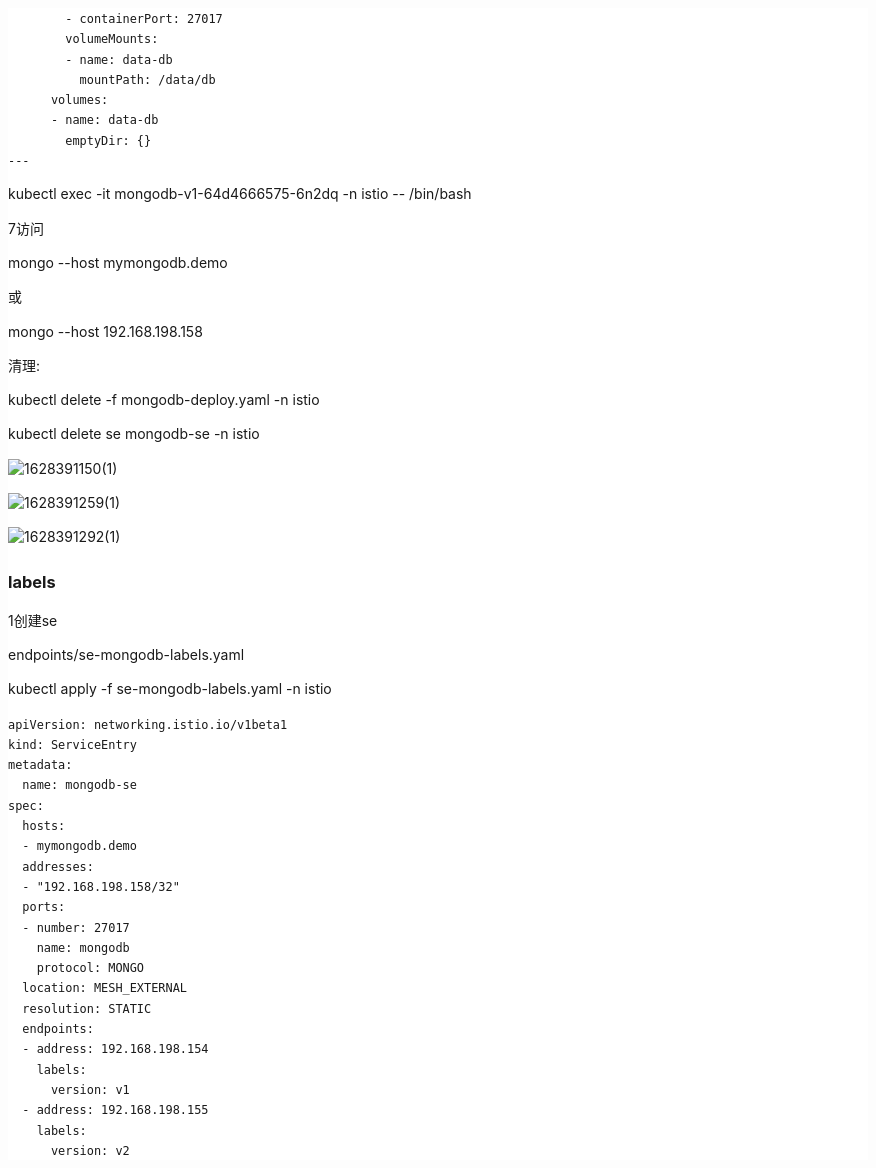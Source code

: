 ```
        - containerPort: 27017
        volumeMounts:
        - name: data-db
          mountPath: /data/db
      volumes:
      - name: data-db
        emptyDir: {}
---
```



kubectl exec -it mongodb-v1-64d4666575-6n2dq -n istio -- /bin/bash

7访问

mongo --host mymongodb.demo 

或

 mongo --host 192.168.198.158



清理:

kubectl delete -f mongodb-deploy.yaml  -n istio

kubectl delete se mongodb-se -n istio

![1628391150(1)](images/1628391150(1).jpg)



![1628391259(1)](images/1628391259(1).jpg)



![1628391292(1)](images/1628391292(1).jpg)

### labels

1创建se

endpoints/se-mongodb-labels.yaml

kubectl apply -f se-mongodb-labels.yaml -n istio

```
apiVersion: networking.istio.io/v1beta1
kind: ServiceEntry
metadata:
  name: mongodb-se
spec:
  hosts:
  - mymongodb.demo 
  addresses:
  - "192.168.198.158/32"
  ports:
  - number: 27017
    name: mongodb
    protocol: MONGO
  location: MESH_EXTERNAL
  resolution: STATIC
  endpoints:
  - address: 192.168.198.154
    labels:
      version: v1
  - address: 192.168.198.155
    labels:
      version: v2
```